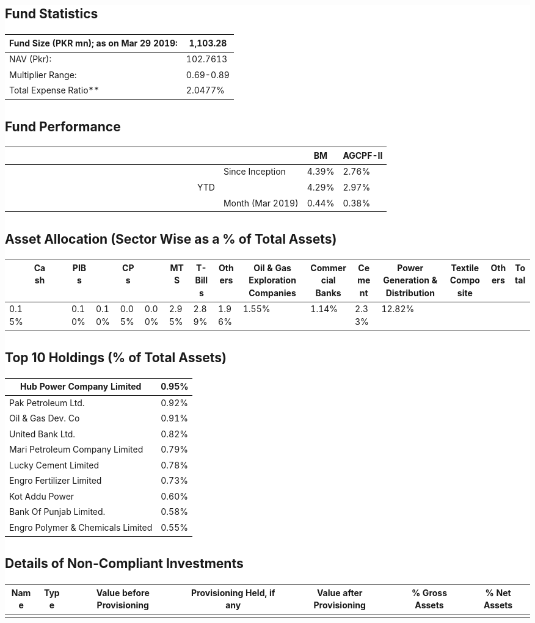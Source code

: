 ## Fund Statistics

|Fund Size (PKR mn); as on Mar 29 2019:|1,103.28|
|---|---|
|NAV (Pkr):|102.7613|
|Multiplier Range:|0.69-0.89|
|Total Expense Ratio**|2.0477%|

## Fund Performance

| | | | | | | | | | | | | | | | | | | | | | | | |BM|AGCPF-II|
|---|---|---|---|---|---|---|---|---|---|---|---|---|---|---|---|---|---|---|---|---|---|---|---|---|---|
| | | | | | | | | | | | | | | | | | | | | | | |Since Inception|4.39%|2.76%|
| | | | | | | | | | | | | | | | | | | | | | |YTD| |4.29%|2.97%|
| | | | | | | | | | | | | | | | | | | | | | | |Month (Mar 2019)|0.44%|0.38%|

## Asset Allocation (Sector Wise as a % of Total Assets)

| |Cash| | |PIBs| |CPs| |MTS|T-Bills|Others|Oil & Gas Exploration Companies|Commercial Banks|Cement|Power Generation & Distribution|Textile Composite|Others|Total|
|---|---|---|---|---|---|---|---|---|---|---|---|---|---|---|---|---|---|
|0.15%| | | |0.10%|0.10%|0.05%|0.00%|2.95%|2.89%|1.96%|1.55%|1.14%|2.33%|12.82%| | | |

## Top 10 Holdings (% of Total Assets)

|Hub Power Company Limited|0.95%|
|---|---|
|Pak Petroleum Ltd.|0.92%|
|Oil & Gas Dev. Co|0.91%|
|United Bank Ltd.|0.82%|
|Mari Petroleum Company Limited|0.79%|
|Lucky Cement Limited|0.78%|
|Engro Fertilizer Limited|0.73%|
|Kot Addu Power|0.60%|
|Bank Of Punjab Limited.|0.58%|
|Engro Polymer & Chemicals Limited|0.55%|

## Details of Non-Compliant Investments

|Name|Type|Value before Provisioning|Provisioning Held, if any|Value after Provisioning|% Gross Assets|% Net Assets|
|---|---|---|---|---|---|---|
| | | | | | | |
